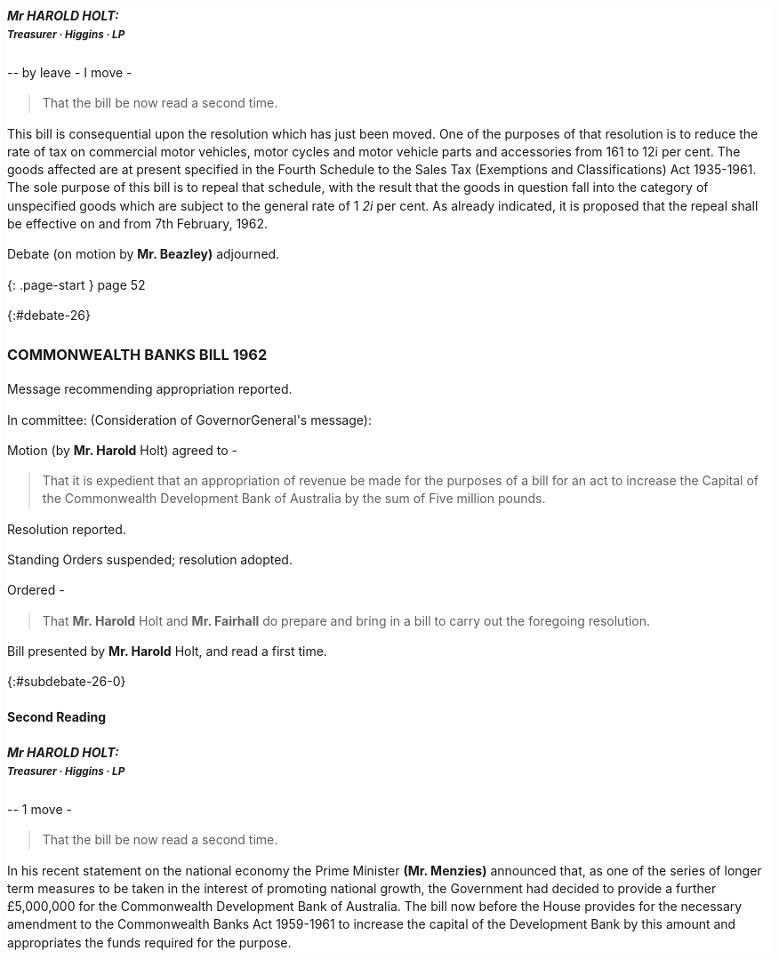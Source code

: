 ##### Mr HAROLD HOLT:<br><small class="text-muted">Treasurer &middot; Higgins &middot; LP</small>

-- by leave - I move - 

  >That the bill be now read a second time. 

This bill is consequential upon the resolution which has just been moved. One of the purposes of that resolution is to reduce the rate of tax on commercial motor vehicles, motor cycles and motor vehicle parts and accessories from 161 to 12i per cent. The goods affected are at present specified in the Fourth Schedule to the Sales Tax (Exemptions and Classifications) Act 1935-1961. The sole purpose of this bill is to repeal that schedule, with the result that the goods in question fall into the category of unspecified goods which are subject to the general rate of 1  *2i*  per cent. As already indicated, it is proposed that the repeal shall be effective on and from 7th February, 1962. 

Debate (on motion by  **Mr. Beazley)**  adjourned. 

{: .page-start }
page 52

{:#debate-26}
### COMMONWEALTH BANKS BILL 1962

Message recommending appropriation reported. 

In committee: (Consideration of GovernorGeneral's message): 

Motion (by  **Mr. Harold**  Holt) agreed to - 

  >That it is expedient that an appropriation of revenue be made for the purposes of a bill for an act to increase the Capital of the Commonwealth Development Bank of Australia by the sum of Five million pounds. 

Resolution reported. 

Standing Orders suspended; resolution adopted. 

Ordered - 

  >That  **Mr. Harold**  Holt and  **Mr. Fairhall**  do prepare and bring in a bill to carry out the foregoing resolution. 

Bill presented by  **Mr. Harold**  Holt, and read a first time. 

{:#subdebate-26-0}
#### Second Reading

##### Mr HAROLD HOLT:<br><small class="text-muted">Treasurer &middot; Higgins &middot; LP</small>

-- 1 move - 

  >That the bill be now read a second time. 

In his recent statement on the national economy the Prime Minister  **(Mr. Menzies)**  announced that, as one of the series of longer term measures to be taken in the interest of promoting national growth, the Government had decided to provide a further £5,000,000 for the Commonwealth Development Bank of Australia. The bill now before the House provides for the necessary amendment to the Commonwealth Banks Act 1959-1961 to increase the capital of the Development Bank by this amount and appropriates the funds required for the purpose. 
